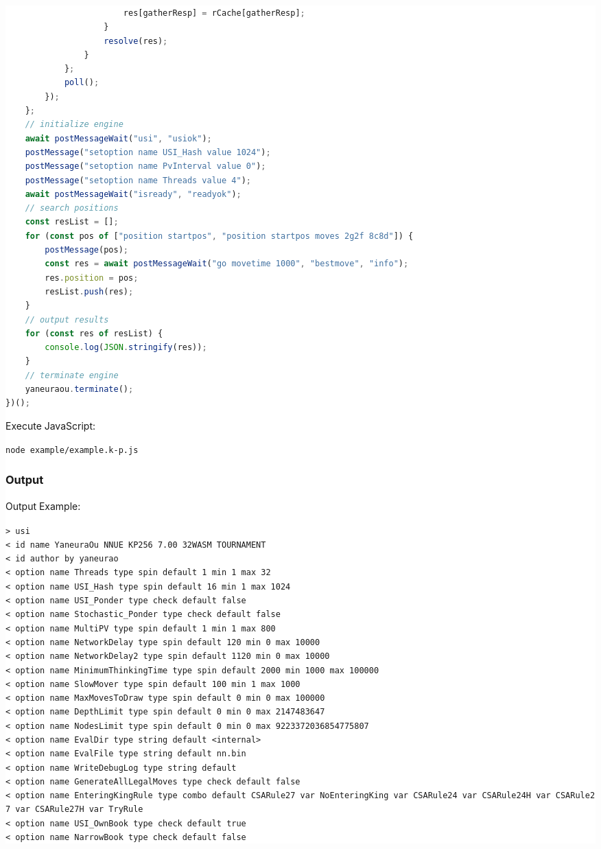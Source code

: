 ```javascript
                        res[gatherResp] = rCache[gatherResp];
                    }
                    resolve(res);
                }
            };
            poll();
        });
    };
    // initialize engine
    await postMessageWait("usi", "usiok");
    postMessage("setoption name USI_Hash value 1024");
    postMessage("setoption name PvInterval value 0");
    postMessage("setoption name Threads value 4");
    await postMessageWait("isready", "readyok");
    // search positions
    const resList = [];
    for (const pos of ["position startpos", "position startpos moves 2g2f 8c8d"]) {
        postMessage(pos);
        const res = await postMessageWait("go movetime 1000", "bestmove", "info");
        res.position = pos;
        resList.push(res);
    }
    // output results
    for (const res of resList) {
        console.log(JSON.stringify(res));
    }
    // terminate engine
    yaneuraou.terminate();
})();
```

Execute JavaScript:

```
node example/example.k-p.js
```

### Output

Output Example:

```
> usi
< id name YaneuraOu NNUE KP256 7.00 32WASM TOURNAMENT
< id author by yaneurao
< option name Threads type spin default 1 min 1 max 32
< option name USI_Hash type spin default 16 min 1 max 1024
< option name USI_Ponder type check default false
< option name Stochastic_Ponder type check default false
< option name MultiPV type spin default 1 min 1 max 800
< option name NetworkDelay type spin default 120 min 0 max 10000
< option name NetworkDelay2 type spin default 1120 min 0 max 10000
< option name MinimumThinkingTime type spin default 2000 min 1000 max 100000
< option name SlowMover type spin default 100 min 1 max 1000
< option name MaxMovesToDraw type spin default 0 min 0 max 100000
< option name DepthLimit type spin default 0 min 0 max 2147483647
< option name NodesLimit type spin default 0 min 0 max 9223372036854775807
< option name EvalDir type string default <internal>
< option name EvalFile type string default nn.bin
< option name WriteDebugLog type string default 
< option name GenerateAllLegalMoves type check default false
< option name EnteringKingRule type combo default CSARule27 var NoEnteringKing var CSARule24 var CSARule24H var CSARule27 var CSARule27H var TryRule
< option name USI_OwnBook type check default true
< option name NarrowBook type check default false
```